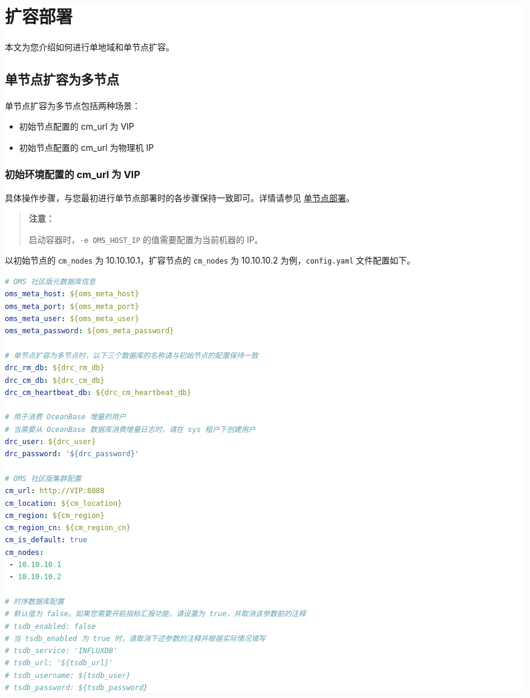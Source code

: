 # 扩容部署

本文为您介绍如何进行单地域和单节点扩容。

## 单节点扩容为多节点

单节点扩容为多节点包括两种场景：

* 初始节点配置的 cm_url 为 VIP

* 初始节点配置的 cm_url 为物理机 IP

### 初始环境配置的 cm_url 为 VIP

具体操作步骤，与您最初进行单节点部署时的各步骤保持一致即可。详情请参见 [单节点部署](../4.deployment-guide/5.deploy-oms-on-a-single-node.md)。

>**注意：**
>
>启动容器时，`-e OMS_HOST_IP` 的值需要配置为当前机器的 IP。

以初始节点的 `cm_nodes` 为 10.10.10.1，扩容节点的 `cm_nodes` 为 10.10.10.2 为例，`config.yaml` 文件配置如下。

```yaml
# OMS 社区版元数据库信息
oms_meta_host: ${oms_meta_host}
oms_meta_port: ${oms_meta_port}
oms_meta_user: ${oms_meta_user}
oms_meta_password: ${oms_meta_password}

# 单节点扩容为多节点时，以下三个数据库的名称请与初始节点的配置保持一致
drc_rm_db: ${drc_rm_db}
drc_cm_db: ${drc_cm_db}
drc_cm_heartbeat_db: ${drc_cm_heartbeat_db}

# 用于消费 OceanBase 增量的用户
# 当需要从 OceanBase 数据库消费增量日志时，请在 sys 租户下创建用户
drc_user: ${drc_user}
drc_password: '${drc_password}'

# OMS 社区版集群配置
cm_url: http://VIP:8088
cm_location: ${cm_location}
cm_region: ${cm_region}
cm_region_cn: ${cm_region_cn}
cm_is_default: true
cm_nodes:
 - 10.10.10.1
 - 10.10.10.2

# 时序数据库配置
# 默认值为 false。如果您需要开启指标汇报功能，请设置为 true，并取消该参数前的注释
# tsdb_enabled: false 
# 当 tsdb_enabled 为 true 时，请取消下述参数的注释并根据实际情况填写
# tsdb_service: 'INFLUXDB'
# tsdb_url: '${tsdb_url}'
# tsdb_username: ${tsdb_user}
# tsdb_password: ${tsdb_password}
```
